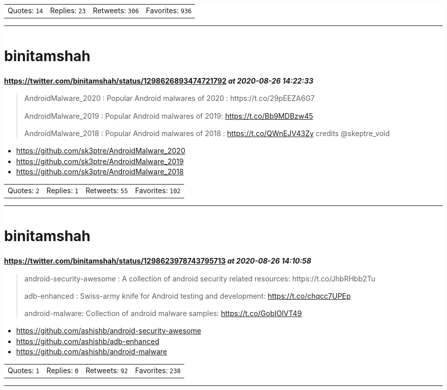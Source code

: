 <table><tr>
<td>Quotes: <code>14</code></td>
<td>Replies: <code>23</code></td>
<td>Retweets: <code>306</code></td>
<td>Favorites: <code>936</code></td>
</tr></table>

---

# binitamshah
**https://twitter.com/binitamshah/status/1298626893474721792 _at 2020-08-26 14:22:33_**
<blockquote>
AndroidMalware_2020 : Popular Android malwares of 2020 : https://t.co/29pEEZA6G7

AndroidMalware_2019 : Popular Android malwares of 2019: https://t.co/Bb9MDBzw45 

AndroidMalware_2018 : Popular Android malwares of 2018 : https://t.co/QWnEJV43Zy credits @skeptre_void
</blockquote>

* https://github.com/sk3ptre/AndroidMalware_2020
* https://github.com/sk3ptre/AndroidMalware_2019
* https://github.com/sk3ptre/AndroidMalware_2018

<table><tr>
<td>Quotes: <code>2</code></td>
<td>Replies: <code>1</code></td>
<td>Retweets: <code>55</code></td>
<td>Favorites: <code>102</code></td>
</tr></table>

---

# binitamshah
**https://twitter.com/binitamshah/status/1298623978743795713 _at 2020-08-26 14:10:58_**
<blockquote>
android-security-awesome : A collection of android security related resources: https://t.co/JhbRHbb2Tu 

adb-enhanced : Swiss-army knife for Android testing and development: https://t.co/chqcc7UPEp 

android-malware: Collection of android malware samples: https://t.co/GobIOlVT49
</blockquote>

* https://github.com/ashishb/android-security-awesome
* https://github.com/ashishb/adb-enhanced
* https://github.com/ashishb/android-malware

<table><tr>
<td>Quotes: <code>1</code></td>
<td>Replies: <code>0</code></td>
<td>Retweets: <code>92</code></td>
<td>Favorites: <code>238</code></td>
</tr></table>

---